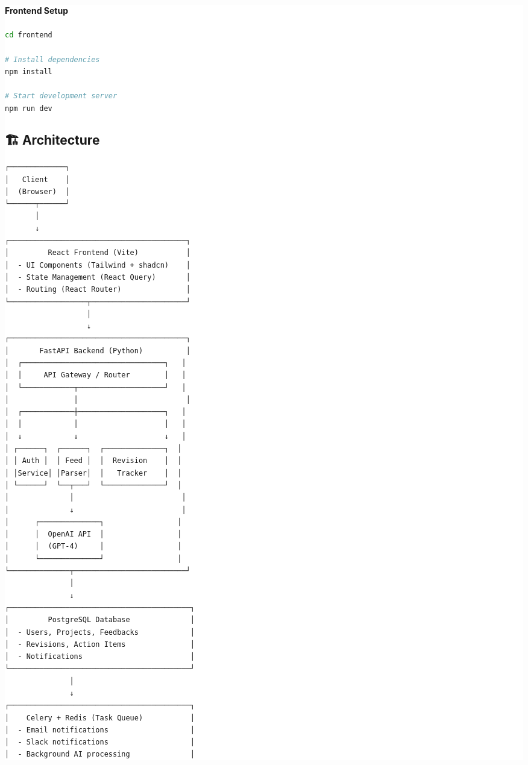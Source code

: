 #### Frontend Setup

```bash
cd frontend

# Install dependencies
npm install

# Start development server
npm run dev
```

## 🏗️ Architecture

```
┌─────────────┐
│   Client    │
│  (Browser)  │
└──────┬──────┘
       │
       ↓
┌─────────────────────────────────────────┐
│         React Frontend (Vite)           │
│  - UI Components (Tailwind + shadcn)    │
│  - State Management (React Query)       │
│  - Routing (React Router)               │
└──────────────────┬──────────────────────┘
                   │
                   ↓
┌─────────────────────────────────────────┐
│       FastAPI Backend (Python)          │
│  ┌─────────────────────────────────┐   │
│  │     API Gateway / Router        │   │
│  └────────────┬────────────────────┘   │
│               │                         │
│  ┌────────────┼────────────────────┐   │
│  │            │                    │   │
│  ↓            ↓                    ↓   │
│ ┌──────┐  ┌──────┐  ┌──────────────┐  │
│ │ Auth │  │ Feed │  │  Revision    │  │
│ │Service│ │Parser│  │   Tracker    │  │
│ └──────┘  └──┬───┘  └──────────────┘  │
│              │                         │
│              ↓                         │
│      ┌──────────────┐                 │
│      │  OpenAI API  │                 │
│      │  (GPT-4)     │                 │
│      └──────────────┘                 │
└──────────────┬──────────────────────────┘
               │
               ↓
┌──────────────────────────────────────────┐
│         PostgreSQL Database              │
│  - Users, Projects, Feedbacks            │
│  - Revisions, Action Items               │
│  - Notifications                         │
└──────────────────────────────────────────┘
               │
               ↓
┌──────────────────────────────────────────┐
│    Celery + Redis (Task Queue)           │
│  - Email notifications                   │
│  - Slack notifications                   │
│  - Background AI processing              │
```